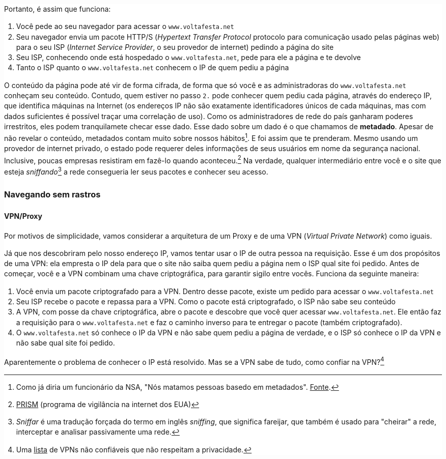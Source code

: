 Portanto, é assim que funciona:

1. Você pede ao seu navegador para acessar o `www.voltafesta.net`
1. Seu navegador envia um pacote HTTP/S (_Hypertext Transfer Protocol_ protocolo
para comunicação usado pelas páginas web) para o seu ISP (_Internet Service
Provider_, o seu provedor de internet) pedindo a página do site
1. Seu ISP, conhecendo onde está hospedado o `www.voltafesta.net`, pede para ele
a página e te devolve
1. Tanto o ISP quanto o `www.voltafesta.net` conhecem o IP de quem pediu a
página

O conteúdo da página pode até vir de forma cifrada, de forma que só você e as
administradoras do `www.voltafesta.net` conheçam seu conteúdo. Contudo, quem
estiver no passo `2.` pode conhecer quem pediu cada página, através do endereço
IP, que identifica máquinas na Internet (os endereços IP não são exatamente
identificadores únicos de cada máquinas, mas com dados suficientes é possível
traçar uma correlação de uso). Como os administradores de rede do país ganharam
poderes irrestritos, eles podem tranquilamete checar esse dado. Esse dado sobre
um dado é o que chamamos de **metadado**. Apesar de não revelar o conteúdo,
metadados contam muito sobre nossos hábitos[^2]. E foi assim que te
prenderam. Mesmo usando um provedor de internet privado, o estado pode requerer
deles informações de seus usuários em nome da segurança nacional. Inclusive,
poucas empresas resistiram em fazê-lo quando aconteceu.[^3] Na verdade, qualquer
intermediário entre você e o site que esteja _sniffando_[^4] a rede consegueria
ler seus pacotes e conhecer seu acesso.

### Navegando sem rastros

#### VPN/Proxy

Por motivos de simplicidade, vamos considerar a arquitetura de um Proxy e de
uma VPN (_Virtual Private Network_) como iguais.

Já que nos descobriram pelo nosso endereço IP, vamos tentar usar o IP de outra
pessoa na requisição. Esse é um dos propósitos de uma VPN: ela empresta o IP
dela para que o site não saiba quem pediu a página nem o ISP qual site foi
pedido. Antes de começar, você e a VPN combinam uma chave criptográfica, para
garantir sigilo entre vocês. Funciona da seguinte maneira:

1. Você envia um pacote criptografado para a VPN. Dentro desse pacote, existe
um pedido para acessar o `www.voltafesta.net`
1. Seu ISP recebe o pacote e repassa para a VPN. Como o pacote está
criptografado, o ISP não sabe seu conteúdo
1. A VPN, com posse da chave criptográfica, abre o pacote e descobre que você
quer acessar `www.voltafesta.net`. Ele então faz a requisição para o
`www.voltafesta.net` e faz o caminho inverso para te entregar o pacote (também
criptografado).
1. O `www.voltafesta.net` só conhece o IP da VPN e não sabe quem pediu a
página de verdade, e o ISP só conhece o IP da VPN e não sabe qual site foi
pedido.

Aparentemente o problema de conhecer o IP está resolvido. Mas se a VPN sabe de
tudo, como confiar na VPN?[^5]


[^1]: Oceania, Eurásia e Lestásia são países fictícios do mundo de 1984, de George Orwell
[^2]: Como já diria um funcionário da NSA, "Nós matamos pessoas basedo em metadados". [Fonte](https://www.rt.com/usa/158460-cia-director-metadata-kill-people/).
[^3]: [PRISM](https://en.wikipedia.org/wiki/PRISM_%28surveillance_program%29) (programa de vigilância na internet dos EUA)
[^4]: _Sniffar_ é uma tradução forçada do termo em inglês _sniffing_, que significa fareijar, que também é usado para "cheirar" a rede, interceptar e analisar passivamente uma rede.
[^5]: Uma [lista](https://vpnleaks.com/) de VPNs não confiáveis que não respeitam a privacidade.
[^6]: [Como o Facebook conseguiu obter a URL facebookcorewwwi.onion?] (https://www.quora.com/How-did-Facebook-manage-to-create-the-vanity-URL-Page-on-facebookcorewwwi-onion)
[^7]: ["Smart Reply" do Gmail deixa pessoas divididas](https://www.thisisinsider.com/gmails-smart-reply-has-people-divided-2018-9)
[^8]: [Massacre da Praça da Paz Celestial de 1989](https://pt.wikipedia.org/wiki/Protesto_na_Pra%C3%A7a_da_Paz_Celestial_em_1989)
[^9]: Citizenfour, documentário sobre o vazamento de dados do Snowden
[^10]: https://politica.estadao.com.br/noticias/geral,diretor-geral-do-google-no-brasil-e-preso-pela-policia-federal,936220
[^11]: https://www1.folha.uol.com.br/mercado/2016/05/1766869-justica-determina-bloqueio-do-whatsapp-em-todo-o-brasil-por-72-horas.shtml